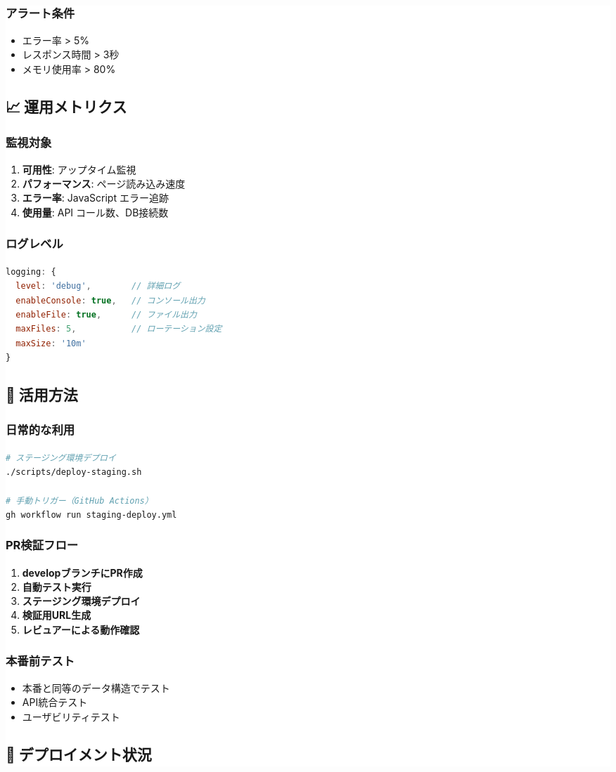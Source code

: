 ### アラート条件
- エラー率 > 5%
- レスポンス時間 > 3秒
- メモリ使用率 > 80%

## 📈 運用メトリクス

### 監視対象
1. **可用性**: アップタイム監視
2. **パフォーマンス**: ページ読み込み速度
3. **エラー率**: JavaScript エラー追跡
4. **使用量**: API コール数、DB接続数

### ログレベル
```javascript
logging: {
  level: 'debug',        // 詳細ログ
  enableConsole: true,   // コンソール出力
  enableFile: true,      // ファイル出力
  maxFiles: 5,           // ローテーション設定
  maxSize: '10m'
}
```

## 🎯 活用方法

### 日常的な利用
```bash
# ステージング環境デプロイ
./scripts/deploy-staging.sh

# 手動トリガー（GitHub Actions）
gh workflow run staging-deploy.yml
```

### PR検証フロー
1. **developブランチにPR作成**
2. **自動テスト実行**
3. **ステージング環境デプロイ**
4. **検証用URL生成**
5. **レビュアーによる動作確認**

### 本番前テスト
- 本番と同等のデータ構造でテスト
- API統合テスト
- ユーザビリティテスト

## 🚦 デプロイメント状況
